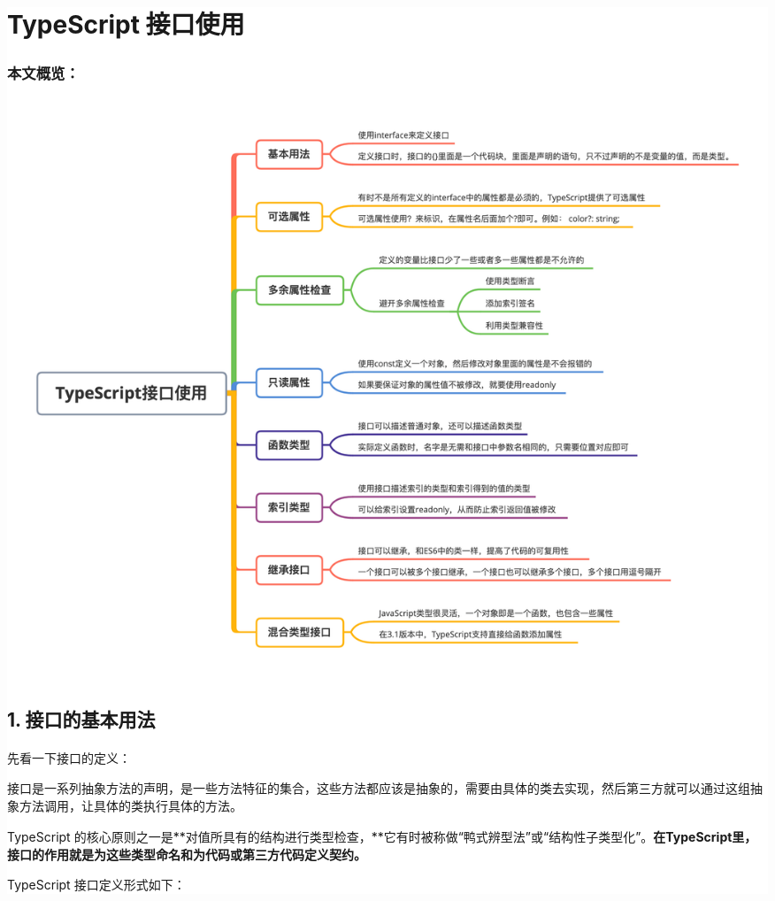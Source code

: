 # TypeScript 接口使用

### 本文概览：

![img](./image/port/1607069790675-5e653f90-7d67-4f8a-9c29-01a6cfd28354.png)

## 1. 接口的基本用法

先看一下接口的定义：

接口是一系列抽象方法的声明，是一些方法特征的集合，这些方法都应该是抽象的，需要由具体的类去实现，然后第三方就可以通过这组抽象方法调用，让具体的类执行具体的方法。

TypeScript 的核心原则之一是**对值所具有的结构进行类型检查，**它有时被称做“鸭式辨型法”或“结构性子类型化”。**在TypeScript里，接口的作用就是为这些类型命名和为代码或第三方代码定义契约。**



TypeScript 接口定义形式如下：
